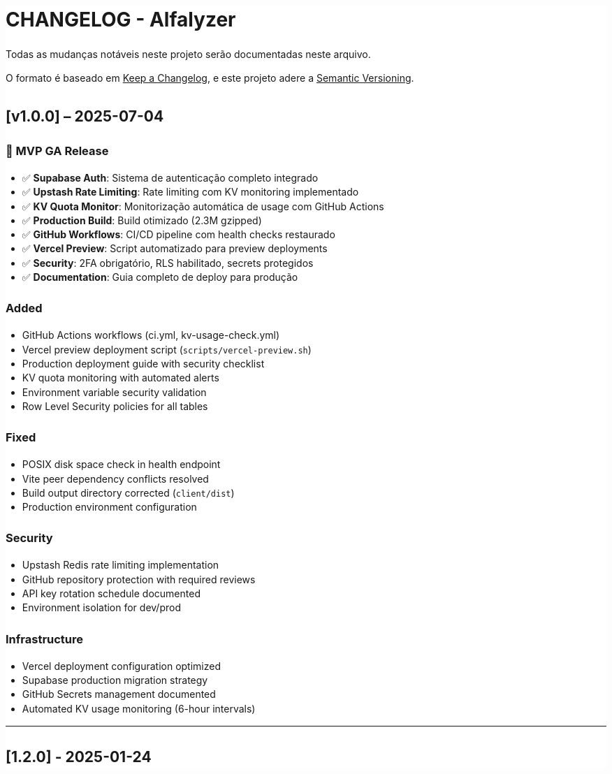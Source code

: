 # CHANGELOG - Alfalyzer

Todas as mudanças notáveis neste projeto serão documentadas neste arquivo.

O formato é baseado em [Keep a Changelog](https://keepachangelog.com/en/1.0.0/),
e este projeto adere a [Semantic Versioning](https://semver.org/spec/v2.0.0.html).

## [v1.0.0] – 2025-07-04

### 🚀 MVP GA Release
- ✅ **Supabase Auth**: Sistema de autenticação completo integrado
- ✅ **Upstash Rate Limiting**: Rate limiting com KV monitoring implementado
- ✅ **KV Quota Monitor**: Monitorização automática de usage com GitHub Actions
- ✅ **Production Build**: Build otimizado (2.3M gzipped)
- ✅ **GitHub Workflows**: CI/CD pipeline com health checks restaurado
- ✅ **Vercel Preview**: Script automatizado para preview deployments
- ✅ **Security**: 2FA obrigatório, RLS habilitado, secrets protegidos
- ✅ **Documentation**: Guia completo de deploy para produção

### Added
- GitHub Actions workflows (ci.yml, kv-usage-check.yml)
- Vercel preview deployment script (`scripts/vercel-preview.sh`)
- Production deployment guide with security checklist
- KV quota monitoring with automated alerts
- Environment variable security validation
- Row Level Security policies for all tables

### Fixed
- POSIX disk space check in health endpoint
- Vite peer dependency conflicts resolved
- Build output directory corrected (`client/dist`)
- Production environment configuration

### Security
- Upstash Redis rate limiting implementation
- GitHub repository protection with required reviews
- API key rotation schedule documented
- Environment isolation for dev/prod

### Infrastructure
- Vercel deployment configuration optimized
- Supabase production migration strategy
- GitHub Secrets management documented
- Automated KV usage monitoring (6-hour intervals)

---

## [1.2.0] - 2025-01-24
